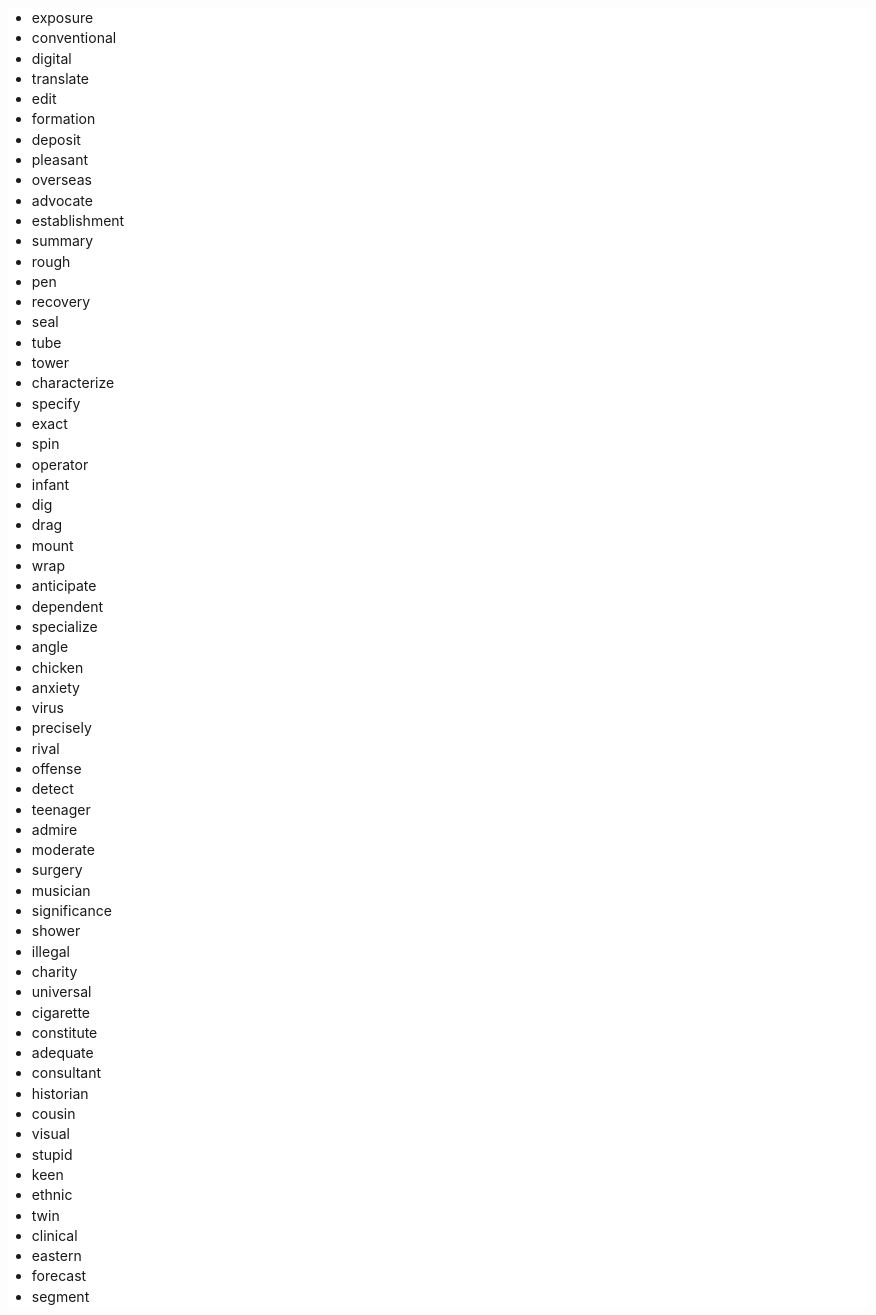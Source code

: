 - exposure
- conventional
- digital
- translate
- edit
- formation
- deposit
- pleasant
- overseas
- advocate
- establishment
- summary
- rough
- pen
- recovery
- seal
- tube
- tower
- characterize
- specify
- exact
- spin
- operator
- infant
- dig
- drag
- mount
- wrap
- anticipate
- dependent
- specialize
- angle
- chicken
- anxiety
- virus
- precisely
- rival
- offense
- detect
- teenager
- admire
- moderate
- surgery
- musician
- significance
- shower
- illegal
- charity
- universal
- cigarette
- constitute
- adequate
- consultant
- historian
- cousin
- visual
- stupid
- keen
- ethnic
- twin
- clinical
- eastern
- forecast
- segment
